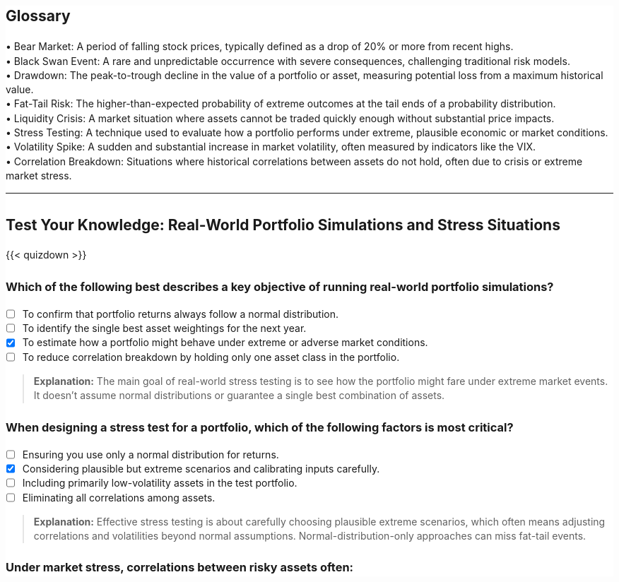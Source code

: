 ## Glossary
• Bear Market: A period of falling stock prices, typically defined as a drop of 20% or more from recent highs.  
• Black Swan Event: A rare and unpredictable occurrence with severe consequences, challenging traditional risk models.  
• Drawdown: The peak-to-trough decline in the value of a portfolio or asset, measuring potential loss from a maximum historical value.  
• Fat-Tail Risk: The higher-than-expected probability of extreme outcomes at the tail ends of a probability distribution.  
• Liquidity Crisis: A market situation where assets cannot be traded quickly enough without substantial price impacts.  
• Stress Testing: A technique used to evaluate how a portfolio performs under extreme, plausible economic or market conditions.  
• Volatility Spike: A sudden and substantial increase in market volatility, often measured by indicators like the VIX.  
• Correlation Breakdown: Situations where historical correlations between assets do not hold, often due to crisis or extreme market stress.  

---

## Test Your Knowledge: Real-World Portfolio Simulations and Stress Situations

{{< quizdown >}}

### Which of the following best describes a key objective of running real-world portfolio simulations?

- [ ] To confirm that portfolio returns always follow a normal distribution.
- [ ] To identify the single best asset weightings for the next year.
- [x] To estimate how a portfolio might behave under extreme or adverse market conditions.
- [ ] To reduce correlation breakdown by holding only one asset class in the portfolio.

> **Explanation:** The main goal of real-world stress testing is to see how the portfolio might fare under extreme market events. It doesn’t assume normal distributions or guarantee a single best combination of assets.


### When designing a stress test for a portfolio, which of the following factors is most critical?

- [ ] Ensuring you use only a normal distribution for returns.
- [x] Considering plausible but extreme scenarios and calibrating inputs carefully.
- [ ] Including primarily low-volatility assets in the test portfolio.
- [ ] Eliminating all correlations among assets.

> **Explanation:** Effective stress testing is about carefully choosing plausible extreme scenarios, which often means adjusting correlations and volatilities beyond normal assumptions. Normal-distribution-only approaches can miss fat-tail events.


### Under market stress, correlations between risky assets often:
